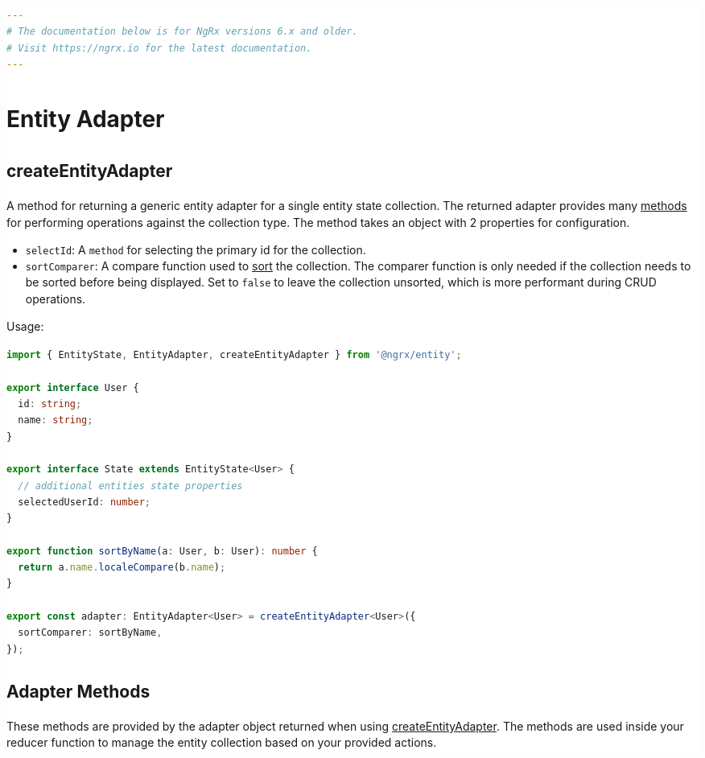 ```yaml
---
# The documentation below is for NgRx versions 6.x and older.
# Visit https://ngrx.io for the latest documentation.
---
```


# Entity Adapter

## createEntityAdapter<T>

A method for returning a generic entity adapter for a single entity state collection. The
returned adapter provides many [methods](#adapter-methods) for performing operations
against the collection type. The method takes an object with 2 properties for configuration.

- `selectId`: A `method` for selecting the primary id for the collection.
- `sortComparer`: A compare function used to [sort](https://developer.mozilla.org/en-US/docs/Web/JavaScript/Reference/Global_Objects/Array/sort) the collection. The comparer function is only needed if the collection needs to be sorted before being displayed. Set to `false` to leave the collection unsorted, which is more performant during CRUD operations.

Usage:

```ts
import { EntityState, EntityAdapter, createEntityAdapter } from '@ngrx/entity';

export interface User {
  id: string;
  name: string;
}

export interface State extends EntityState<User> {
  // additional entities state properties
  selectedUserId: number;
}

export function sortByName(a: User, b: User): number {
  return a.name.localeCompare(b.name);
}

export const adapter: EntityAdapter<User> = createEntityAdapter<User>({
  sortComparer: sortByName,
});
```

## Adapter Methods

These methods are provided by the adapter object returned
when using [createEntityAdapter](#createentityadapter). The methods are used inside your reducer function to manage
the entity collection based on your provided actions.
